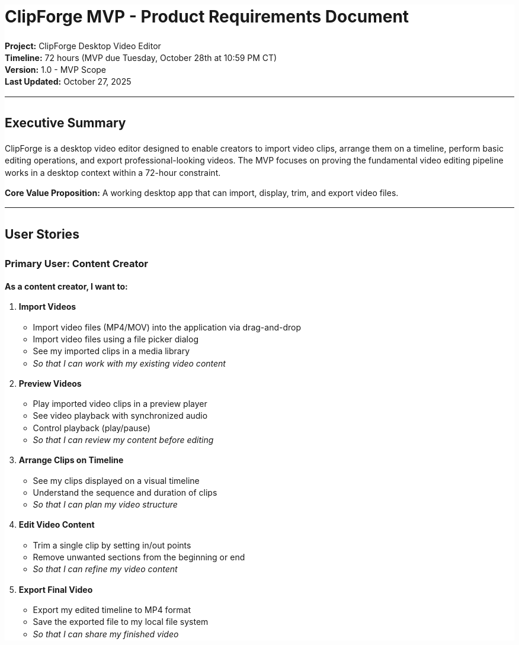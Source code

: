 # ClipForge MVP - Product Requirements Document

**Project:** ClipForge Desktop Video Editor  
**Timeline:** 72 hours (MVP due Tuesday, October 28th at 10:59 PM CT)  
**Version:** 1.0 - MVP Scope  
**Last Updated:** October 27, 2025

---

## Executive Summary

ClipForge is a desktop video editor designed to enable creators to import video clips, arrange them on a timeline, perform basic editing operations, and export professional-looking videos. The MVP focuses on proving the fundamental video editing pipeline works in a desktop context within a 72-hour constraint.

**Core Value Proposition:** A working desktop app that can import, display, trim, and export video files.

---

## User Stories

### Primary User: Content Creator

**As a content creator, I want to:**

1. **Import Videos**
   - Import video files (MP4/MOV) into the application via drag-and-drop
   - Import video files using a file picker dialog
   - See my imported clips in a media library
   - *So that I can work with my existing video content*

2. **Preview Videos**
   - Play imported video clips in a preview player
   - See video playback with synchronized audio
   - Control playback (play/pause)
   - *So that I can review my content before editing*

3. **Arrange Clips on Timeline**
   - See my clips displayed on a visual timeline
   - Understand the sequence and duration of clips
   - *So that I can plan my video structure*

4. **Edit Video Content**
   - Trim a single clip by setting in/out points
   - Remove unwanted sections from the beginning or end
   - *So that I can refine my video content*

5. **Export Final Video**
   - Export my edited timeline to MP4 format
   - Save the exported file to my local file system
   - *So that I can share my finished video*
